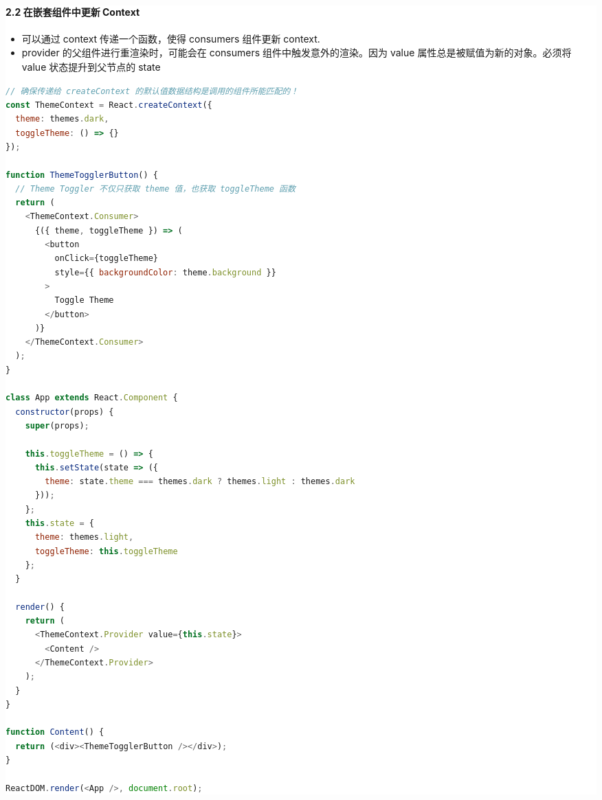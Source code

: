 #### 2.2 在嵌套组件中更新 Context

- 可以通过 context 传递一个函数，使得 consumers 组件更新 context.
- provider 的父组件进行重渲染时，可能会在 consumers 组件中触发意外的渲染。因为 value 属性总是被赋值为新的对象。必须将 value 状态提升到父节点的 state

```js
// 确保传递给 createContext 的默认值数据结构是调用的组件所能匹配的！
const ThemeContext = React.createContext({
  theme: themes.dark,
  toggleTheme: () => {}
});

function ThemeTogglerButton() {
  // Theme Toggler 不仅只获取 theme 值，也获取 toggleTheme 函数
  return (
    <ThemeContext.Consumer>
      {({ theme, toggleTheme }) => (
        <button
          onClick={toggleTheme}
          style={{ backgroundColor: theme.background }}
        >
          Toggle Theme
        </button>
      )}
    </ThemeContext.Consumer>
  );
}

class App extends React.Component {
  constructor(props) {
    super(props);

    this.toggleTheme = () => {
      this.setState(state => ({
        theme: state.theme === themes.dark ? themes.light : themes.dark
      }));
    };
    this.state = {
      theme: themes.light,
      toggleTheme: this.toggleTheme
    };
  }

  render() {
    return (
      <ThemeContext.Provider value={this.state}>
        <Content />
      </ThemeContext.Provider>
    );
  }
}

function Content() {
  return (<div><ThemeTogglerButton /></div>);
}

ReactDOM.render(<App />, document.root);
```

